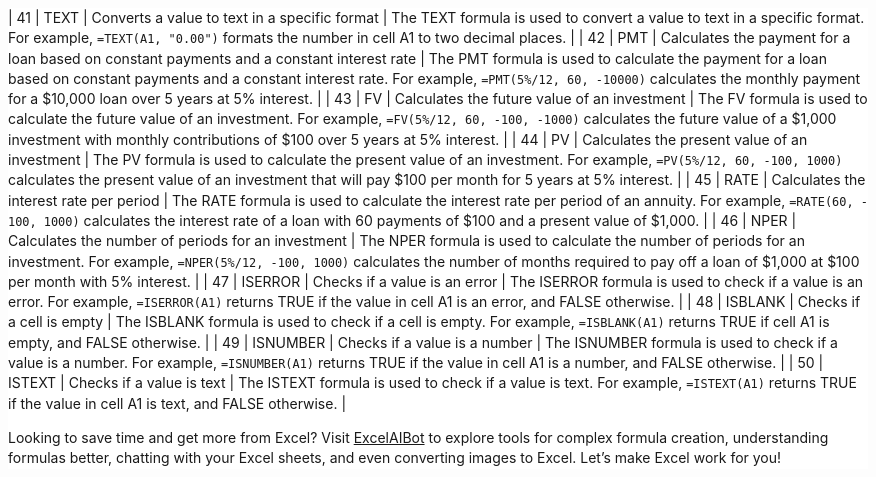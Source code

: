 | 41 | TEXT          | Converts a value to text in a specific format            | The TEXT formula is used to convert a value to text in a specific format. For example, `=TEXT(A1, "0.00")` formats the number in cell A1 to two decimal places.       |
| 42 | PMT           | Calculates the payment for a loan based on constant payments and a constant interest rate | The PMT formula is used to calculate the payment for a loan based on constant payments and a constant interest rate. For example, `=PMT(5%/12, 60, -10000)` calculates the monthly payment for a $10,000 loan over 5 years at 5% interest. |
| 43 | FV            | Calculates the future value of an investment              | The FV formula is used to calculate the future value of an investment. For example, `=FV(5%/12, 60, -100, -1000)` calculates the future value of a $1,000 investment with monthly contributions of $100 over 5 years at 5% interest. |
| 44 | PV            | Calculates the present value of an investment             | The PV formula is used to calculate the present value of an investment. For example, `=PV(5%/12, 60, -100, 1000)` calculates the present value of an investment that will pay $100 per month for 5 years at 5% interest. |
| 45 | RATE          | Calculates the interest rate per period                    | The RATE formula is used to calculate the interest rate per period of an annuity. For example, `=RATE(60, -100, 1000)` calculates the interest rate of a loan with 60 payments of $100 and a present value of $1,000. |
| 46 | NPER          | Calculates the number of periods for an investment        | The NPER formula is used to calculate the number of periods for an investment. For example, `=NPER(5%/12, -100, 1000)` calculates the number of months required to pay off a loan of $1,000 at $100 per month with 5% interest. |
| 47 | ISERROR       | Checks if a value is an error                             | The ISERROR formula is used to check if a value is an error. For example, `=ISERROR(A1)` returns TRUE if the value in cell A1 is an error, and FALSE otherwise.          |
| 48 | ISBLANK       | Checks if a cell is empty                                 | The ISBLANK formula is used to check if a cell is empty. For example, `=ISBLANK(A1)` returns TRUE if cell A1 is empty, and FALSE otherwise.                             |
| 49 | ISNUMBER      | Checks if a value is a number                            | The ISNUMBER formula is used to check if a value is a number. For example, `=ISNUMBER(A1)` returns TRUE if the value in cell A1 is a number, and FALSE otherwise.      |
| 50 | ISTEXT        | Checks if a value is text                                 | The ISTEXT formula is used to check if a value is text. For example, `=ISTEXT(A1)` returns TRUE if the value in cell A1 is text, and FALSE otherwise.                  |


Looking to save time and get more from Excel?
Visit [ExcelAIBot](https://excelaibot.pro?ref=github.com) to explore tools for complex formula creation, understanding formulas better, chatting with your Excel sheets, and even converting images to Excel. Let’s make Excel work for you!
